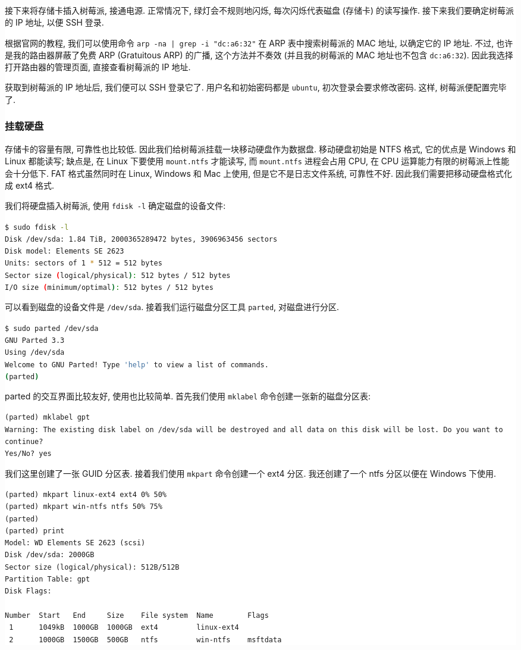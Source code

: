 接下来将存储卡插入树莓派, 接通电源. 正常情况下, 绿灯会不规则地闪烁, 每次闪烁代表磁盘 (存储卡) 的读写操作. 接下来我们要确定树莓派的 IP 地址, 以便 SSH 登录.

根据官网的教程, 我们可以使用命令 `arp -na | grep -i "dc:a6:32"` 在 ARP 表中搜索树莓派的 MAC 地址, 以确定它的 IP 地址. 不过, 也许是我的路由器屏蔽了免费 ARP (Gratuitous ARP) 的广播, 这个方法并不奏效 (并且我的树莓派的 MAC 地址也不包含 `dc:a6:32`). 因此我选择打开路由器的管理页面, 直接查看树莓派的 IP 地址.

获取到树莓派的 IP 地址后, 我们便可以 SSH 登录它了. 用户名和初始密码都是 `ubuntu`, 初次登录会要求修改密码. 这样, 树莓派便配置完毕了.

### 挂载硬盘

存储卡的容量有限, 可靠性也比较低. 因此我们给树莓派挂载一块移动硬盘作为数据盘. 移动硬盘初始是 NTFS 格式, 它的优点是 Windows 和 Linux 都能读写; 缺点是, 在 Linux 下要使用 `mount.ntfs` 才能读写, 而 `mount.ntfs` 进程会占用 CPU, 在 CPU 运算能力有限的树莓派上性能会十分低下. FAT 格式虽然同时在 Linux, Windows 和 Mac 上使用, 但是它不是日志文件系统, 可靠性不好. 因此我们需要把移动硬盘格式化成 ext4 格式.

我们将硬盘插入树莓派, 使用 `fdisk -l` 确定磁盘的设备文件:

```sh
$ sudo fdisk -l
Disk /dev/sda: 1.84 TiB, 2000365289472 bytes, 3906963456 sectors
Disk model: Elements SE 2623
Units: sectors of 1 * 512 = 512 bytes
Sector size (logical/physical): 512 bytes / 512 bytes
I/O size (minimum/optimal): 512 bytes / 512 bytes
```

可以看到磁盘的设备文件是 `/dev/sda`. 接着我们运行磁盘分区工具 `parted`, 对磁盘进行分区.

```sh
$ sudo parted /dev/sda
GNU Parted 3.3
Using /dev/sda
Welcome to GNU Parted! Type 'help' to view a list of commands.
(parted)
```

parted 的交互界面比较友好, 使用也比较简单. 首先我们使用 `mklabel` 命令创建一张新的磁盘分区表:

```
(parted) mklabel gpt
Warning: The existing disk label on /dev/sda will be destroyed and all data on this disk will be lost. Do you want to
continue?
Yes/No? yes
```

我们这里创建了一张 GUID 分区表. 接着我们使用 `mkpart` 命令创建一个 ext4 分区. 我还创建了一个 ntfs 分区以便在 Windows 下使用.

```
(parted) mkpart linux-ext4 ext4 0% 50%
(parted) mkpart win-ntfs ntfs 50% 75%
(parted)
(parted) print
Model: WD Elements SE 2623 (scsi)
Disk /dev/sda: 2000GB
Sector size (logical/physical): 512B/512B
Partition Table: gpt
Disk Flags:

Number  Start   End     Size    File system  Name        Flags
 1      1049kB  1000GB  1000GB  ext4         linux-ext4
 2      1000GB  1500GB  500GB   ntfs         win-ntfs    msftdata

```
